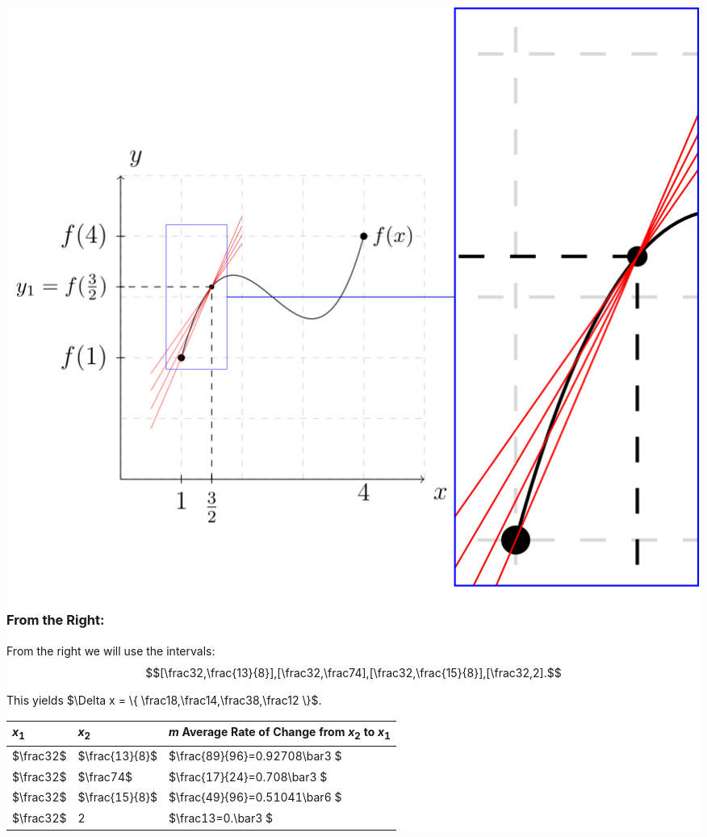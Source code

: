 ![niceGraph5-2.svg](Limits_files/niceGraph5.svg)

### From the Right:

From the right we will use the intervals: $$[\frac32,\frac{13}{8}],[\frac32,\frac74],[\frac32,\frac{15}{8}],[\frac32,2].$$

This yields $\Delta x = \{ \frac18,\frac14,\frac38,\frac12 \}$.

|$x_1$|$x_2$|$m$ Average Rate of Change from $x_2$ to $x_1$|
|:---|:---|:---|
|$\frac32$|$\frac{13}{8}$|$\frac{89}{96}=0.92708\bar3 $|
|$\frac32$|$\frac74$|$\frac{17}{24}=0.708\bar3 $|
|$\frac32$|$\frac{15}{8}$|$\frac{49}{96}=0.51041\bar6 $|
|$\frac32$|$2$|$\frac13=0.\bar3 $|
